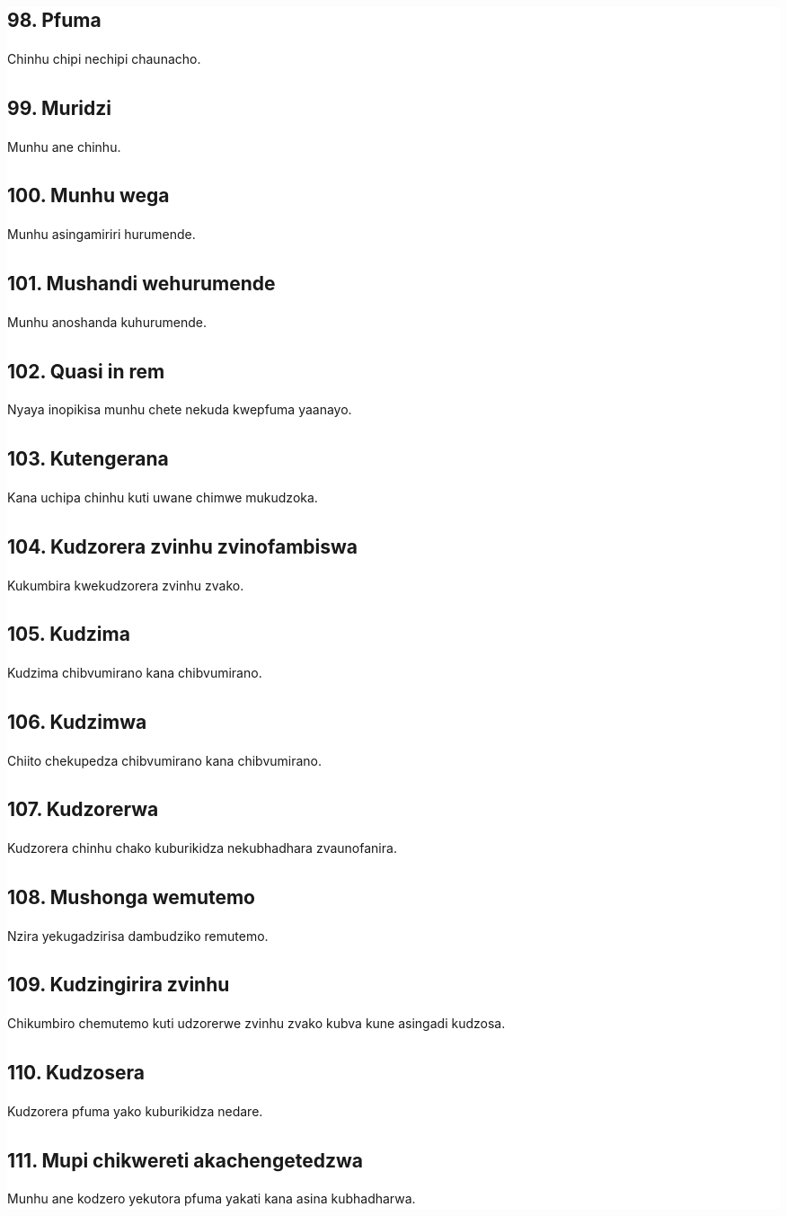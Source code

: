 ## 98. Pfuma
Chinhu chipi nechipi chaunacho.

## 99. Muridzi
Munhu ane chinhu.

## 100. Munhu wega
Munhu asingamiriri hurumende.

## 101. Mushandi wehurumende
Munhu anoshanda kuhurumende.

## 102. Quasi in rem
Nyaya inopikisa munhu chete nekuda kwepfuma yaanayo.

## 103. Kutengerana
Kana uchipa chinhu kuti uwane chimwe mukudzoka.

## 104. Kudzorera zvinhu zvinofambiswa
Kukumbira kwekudzorera zvinhu zvako.

## 105. Kudzima
Kudzima chibvumirano kana chibvumirano.

## 106. Kudzimwa
Chiito chekupedza chibvumirano kana chibvumirano.

## 107. Kudzorerwa
Kudzorera chinhu chako kuburikidza nekubhadhara zvaunofanira.

## 108. Mushonga wemutemo
Nzira yekugadzirisa dambudziko remutemo.

## 109. Kudzingirira zvinhu
Chikumbiro chemutemo kuti udzorerwe zvinhu zvako kubva kune asingadi kudzosa.

## 110. Kudzosera
Kudzorera pfuma yako kuburikidza nedare.

## 111. Mupi chikwereti akachengetedzwa
Munhu ane kodzero yekutora pfuma yakati kana asina kubhadharwa.
